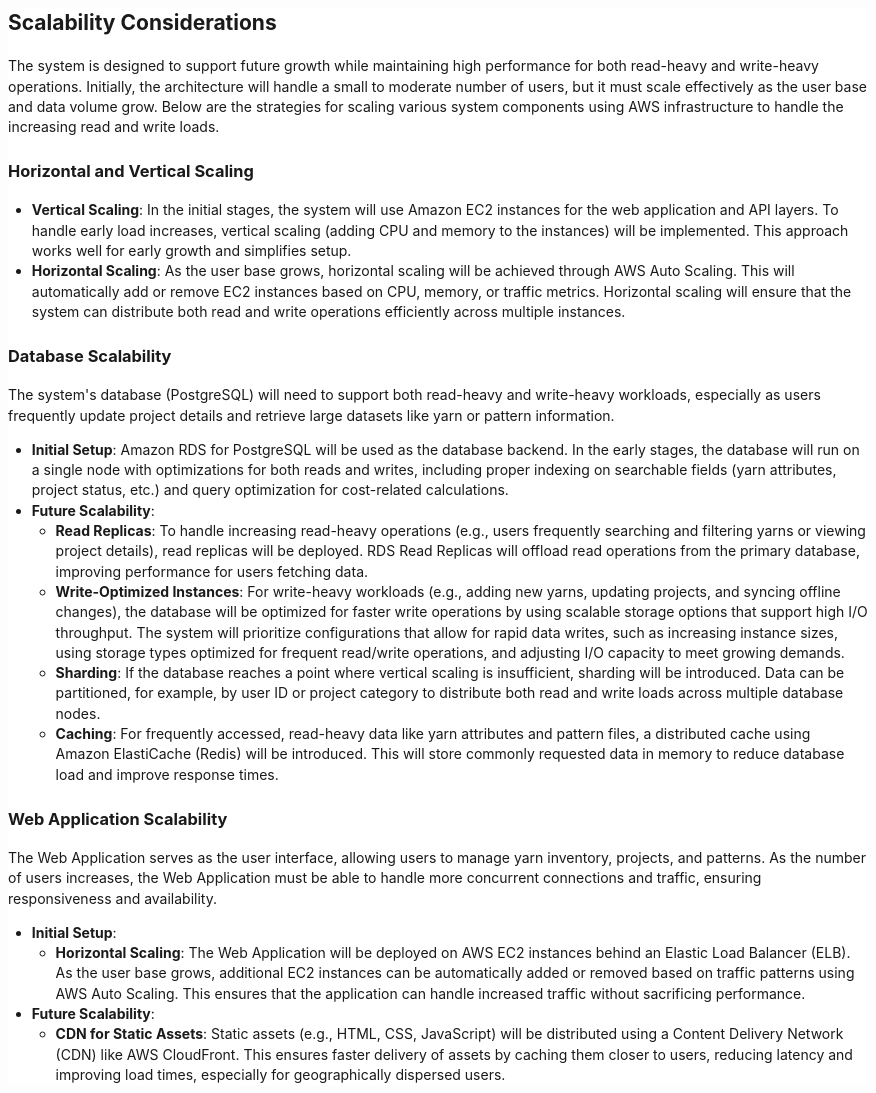 ## Scalability Considerations

The system is designed to support future growth while maintaining high performance for both read-heavy and write-heavy operations. Initially, the architecture will handle a small to moderate number of users, but it must scale effectively as the user base and data volume grow. Below are the strategies for scaling various system components using AWS infrastructure to handle the increasing read and write loads.

### Horizontal and Vertical Scaling

- **Vertical Scaling**: In the initial stages, the system will use Amazon EC2 instances for the web application and API layers. To handle early load increases, vertical scaling (adding CPU and memory to the instances) will be implemented. This approach works well for early growth and simplifies setup.
- **Horizontal Scaling**: As the user base grows, horizontal scaling will be achieved through AWS Auto Scaling. This will automatically add or remove EC2 instances based on CPU, memory, or traffic metrics. Horizontal scaling will ensure that the system can distribute both read and write operations efficiently across multiple instances.

### Database Scalability

The system's database (PostgreSQL) will need to support both read-heavy and write-heavy workloads, especially as users frequently update project details and retrieve large datasets like yarn or pattern information.

- **Initial Setup**: Amazon RDS for PostgreSQL will be used as the database backend. In the early stages, the database will run on a single node with optimizations for both reads and writes, including proper indexing on searchable fields (yarn attributes, project status, etc.) and query optimization for cost-related calculations.
- **Future Scalability**:
  - **Read Replicas**: To handle increasing read-heavy operations (e.g., users frequently searching and filtering yarns or viewing project details), read replicas will be deployed. RDS Read Replicas will offload read operations from the primary database, improving performance for users fetching data.
  - **Write-Optimized Instances**: For write-heavy workloads (e.g., adding new yarns, updating projects, and syncing offline changes), the database will be optimized for faster write operations by using scalable storage options that support high I/O throughput. The system will prioritize configurations that allow for rapid data writes, such as increasing instance sizes, using storage types optimized for frequent read/write operations, and adjusting I/O capacity to meet growing demands.
  - **Sharding**: If the database reaches a point where vertical scaling is insufficient, sharding will be introduced. Data can be partitioned, for example, by user ID or project category to distribute both read and write loads across multiple database nodes.
  - **Caching**: For frequently accessed, read-heavy data like yarn attributes and pattern files, a distributed cache using Amazon ElastiCache (Redis) will be introduced. This will store commonly requested data in memory to reduce database load and improve response times.

### Web Application Scalability

The Web Application serves as the user interface, allowing users to manage yarn inventory, projects, and patterns. As the number of users increases, the Web Application must be able to handle more concurrent connections and traffic, ensuring responsiveness and availability.

- **Initial Setup**:
  - **Horizontal Scaling**: The Web Application will be deployed on AWS EC2 instances behind an Elastic Load Balancer (ELB). As the user base grows, additional EC2 instances can be automatically added or removed based on traffic patterns using AWS Auto Scaling. This ensures that the application can handle increased traffic without sacrificing performance.
- **Future Scalability**:
  - **CDN for Static Assets**: Static assets (e.g., HTML, CSS, JavaScript) will be distributed using a Content Delivery Network (CDN) like AWS CloudFront. This ensures faster delivery of assets by caching them closer to users, reducing latency and improving load times, especially for geographically dispersed users.